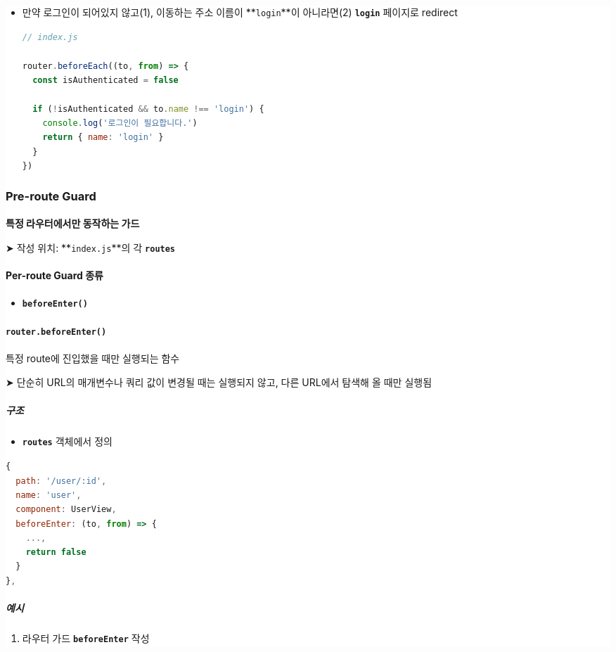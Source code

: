 - 만약 로그인이 되어있지 않고(1), 이동하는 주소 이름이 **`login`**이 아니라면(2) **`login`** 페이지로 redirect
  ```js
  // index.js
  
  router.beforeEach((to, from) => {
    const isAuthenticated = false
    
    if (!isAuthenticated && to.name !== 'login') {
      console.log('로그인이 필요합니다.')
      return { name: 'login' }
    }
  })
  ```





### Pre-route Guard

**특정 라우터에서만 동작하는 가드**

➤ 작성 위치: **`index.js`**의 각 **`routes`**



#### Per-route Guard 종류

- **`beforeEnter()`**



#### `router.beforeEnter()`

특정 route에 진입했을 때만 실행되는 함수

➤ 단순히 URL의 매개변수나 쿼리 값이 변경될 때는 실행되지 않고, 다른 URL에서 탐색해 올 때만 실행됨



##### 구조

- **`routes`** 객체에서 정의

```js
{
  path: '/user/:id',
  name: 'user',
  component: UserView,
  beforeEnter: (to, from) => {
    ...,
    return false
  }
},
```



##### 예시

1. 라우터 가드 **`beforeEnter`** 작성

